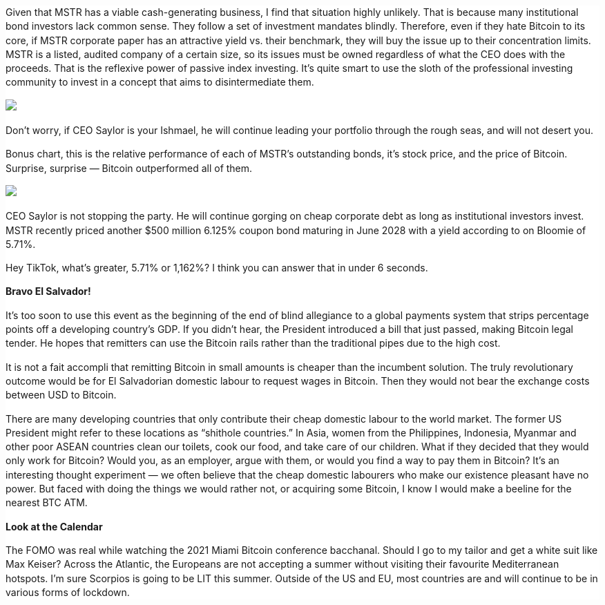 
Given that MSTR has a viable cash\-generating business, I find that situation highly unlikely\. That is because many institutional bond investors lack common sense\. They follow a set of investment mandates blindly\. Therefore, even if they hate Bitcoin to its core, if MSTR corporate paper has an attractive yield vs\. their benchmark, they will buy the issue up to their concentration limits\. MSTR is a listed, audited company of a certain size, so its issues must be owned regardless of what the CEO does with the proceeds\. That is the reflexive power of passive index investing\. It’s quite smart to use the sloth of the professional investing community to invest in a concept that aims to disintermediate them\.


![](assets/4f8b936b809e/0*7Yknh5up-NDehh9A)


Don’t worry, if CEO Saylor is your Ishmael, he will continue leading your portfolio through the rough seas, and will not desert you\.

Bonus chart, this is the relative performance of each of MSTR’s outstanding bonds, it’s stock price, and the price of Bitcoin\. Surprise, surprise — Bitcoin outperformed all of them\.


![](assets/4f8b936b809e/0*wKQWndHATXTNyk7I)


CEO Saylor is not stopping the party\. He will continue gorging on cheap corporate debt as long as institutional investors invest\. MSTR recently priced another $500 million 6\.125% coupon bond maturing in June 2028 with a yield according to <YAS> on Bloomie of 5\.71%\.

Hey TikTok, what’s greater, 5\.71% or 1,162%? I think you can answer that in under 6 seconds\.

**Bravo El Salvador\!**

It’s too soon to use this event as the beginning of the end of blind allegiance to a global payments system that strips percentage points off a developing country’s GDP\. If you didn’t hear, the President introduced a bill that just passed, making Bitcoin legal tender\. He hopes that remitters can use the Bitcoin rails rather than the traditional pipes due to the high cost\.

It is not a fait accompli that remitting Bitcoin in small amounts is cheaper than the incumbent solution\. The truly revolutionary outcome would be for El Salvadorian domestic labour to request wages in Bitcoin\. Then they would not bear the exchange costs between USD to Bitcoin\.

There are many developing countries that only contribute their cheap domestic labour to the world market\. The former US President might refer to these locations as “shithole countries\.” In Asia, women from the Philippines, Indonesia, Myanmar and other poor ASEAN countries clean our toilets, cook our food, and take care of our children\. What if they decided that they would only work for Bitcoin? Would you, as an employer, argue with them, or would you find a way to pay them in Bitcoin? It’s an interesting thought experiment — we often believe that the cheap domestic labourers who make our existence pleasant have no power\. But faced with doing the things we would rather not, or acquiring some Bitcoin, I know I would make a beeline for the nearest BTC ATM\.

**Look at the Calendar**

The FOMO was real while watching the 2021 Miami Bitcoin conference bacchanal\. Should I go to my tailor and get a white suit like Max Keiser? Across the Atlantic, the Europeans are not accepting a summer without visiting their favourite Mediterranean hotspots\. I’m sure Scorpios is going to be LIT this summer\. Outside of the US and EU, most countries are and will continue to be in various forms of lockdown\.
